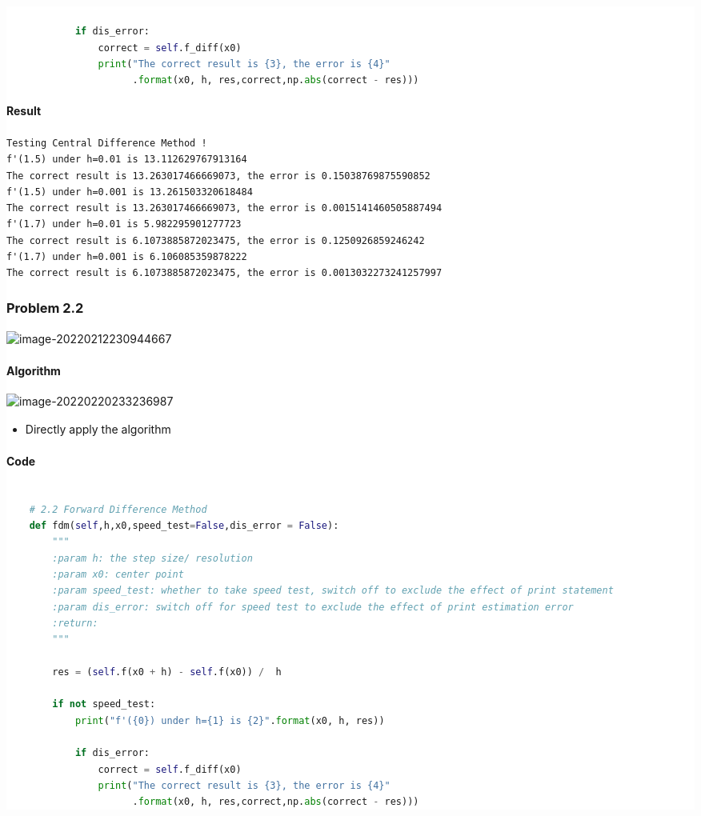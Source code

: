 ```python

            if dis_error:
                correct = self.f_diff(x0)
                print("The correct result is {3}, the error is {4}"
                      .format(x0, h, res,correct,np.abs(correct - res)))
```

#### Result

```
Testing Central Difference Method !
f'(1.5) under h=0.01 is 13.112629767913164
The correct result is 13.263017466669073, the error is 0.15038769875590852
f'(1.5) under h=0.001 is 13.261503320618484
The correct result is 13.263017466669073, the error is 0.0015141460505887494
f'(1.7) under h=0.01 is 5.982295901277723
The correct result is 6.1073885872023475, the error is 0.1250926859246242
f'(1.7) under h=0.001 is 6.106085359878222
The correct result is 6.1073885872023475, the error is 0.0013032273241257997
```





### Problem 2.2

![image-20220212230944667](C:\Users\DELL\AppData\Roaming\Typora\typora-user-images\image-20220212230944667.png)

#### Algorithm

![image-20220220233236987](C:\Users\DELL\AppData\Roaming\Typora\typora-user-images\image-20220220233236987.png)

- Directly apply the algorithm 

#### Code

```python

    # 2.2 Forward Difference Method
    def fdm(self,h,x0,speed_test=False,dis_error = False):
        """
        :param h: the step size/ resolution
        :param x0: center point
        :param speed_test: whether to take speed test, switch off to exclude the effect of print statement
        :param dis_error: switch off for speed test to exclude the effect of print estimation error
        :return:
        """

        res = (self.f(x0 + h) - self.f(x0)) /  h

        if not speed_test:
            print("f'({0}) under h={1} is {2}".format(x0, h, res))

            if dis_error:
                correct = self.f_diff(x0)
                print("The correct result is {3}, the error is {4}"
                      .format(x0, h, res,correct,np.abs(correct - res)))
```
